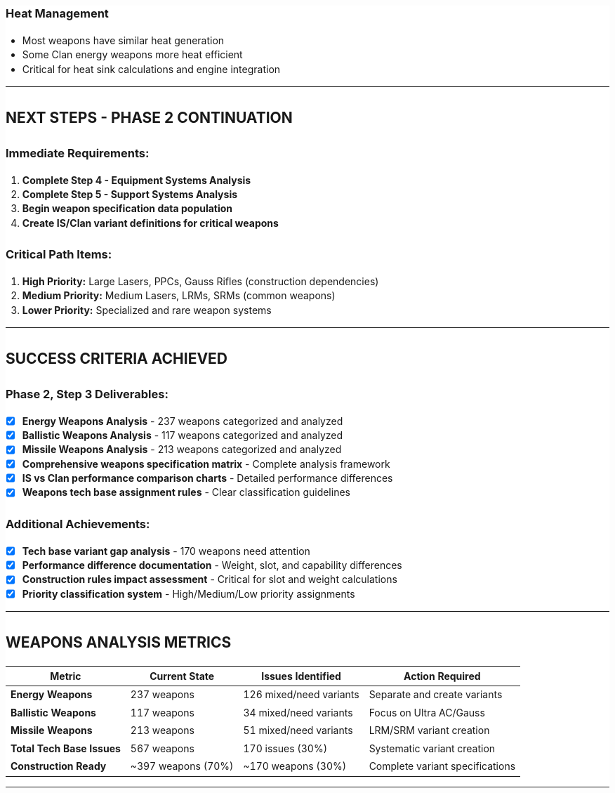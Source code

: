 ### **Heat Management**
- Most weapons have similar heat generation
- Some Clan energy weapons more heat efficient
- Critical for heat sink calculations and engine integration

---

## **NEXT STEPS - PHASE 2 CONTINUATION**

### **Immediate Requirements:**
1. **Complete Step 4 - Equipment Systems Analysis**
2. **Complete Step 5 - Support Systems Analysis**
3. **Begin weapon specification data population**
4. **Create IS/Clan variant definitions for critical weapons**

### **Critical Path Items:**
1. **High Priority:** Large Lasers, PPCs, Gauss Rifles (construction dependencies)
2. **Medium Priority:** Medium Lasers, LRMs, SRMs (common weapons)
3. **Lower Priority:** Specialized and rare weapon systems

---

## **SUCCESS CRITERIA ACHIEVED**

### **Phase 2, Step 3 Deliverables:**
- [x] **Energy Weapons Analysis** - 237 weapons categorized and analyzed
- [x] **Ballistic Weapons Analysis** - 117 weapons categorized and analyzed  
- [x] **Missile Weapons Analysis** - 213 weapons categorized and analyzed
- [x] **Comprehensive weapons specification matrix** - Complete analysis framework
- [x] **IS vs Clan performance comparison charts** - Detailed performance differences
- [x] **Weapons tech base assignment rules** - Clear classification guidelines

### **Additional Achievements:**
- [x] **Tech base variant gap analysis** - 170 weapons need attention
- [x] **Performance difference documentation** - Weight, slot, and capability differences
- [x] **Construction rules impact assessment** - Critical for slot and weight calculations
- [x] **Priority classification system** - High/Medium/Low priority assignments

---

## **WEAPONS ANALYSIS METRICS**

| Metric | Current State | Issues Identified | Action Required |
|--------|---------------|-------------------|-----------------|
| **Energy Weapons** | 237 weapons | 126 mixed/need variants | Separate and create variants |
| **Ballistic Weapons** | 117 weapons | 34 mixed/need variants | Focus on Ultra AC/Gauss |
| **Missile Weapons** | 213 weapons | 51 mixed/need variants | LRM/SRM variant creation |
| **Total Tech Base Issues** | 567 weapons | 170 issues (30%) | Systematic variant creation |
| **Construction Ready** | ~397 weapons (70%) | ~170 weapons (30%) | Complete variant specifications |

---